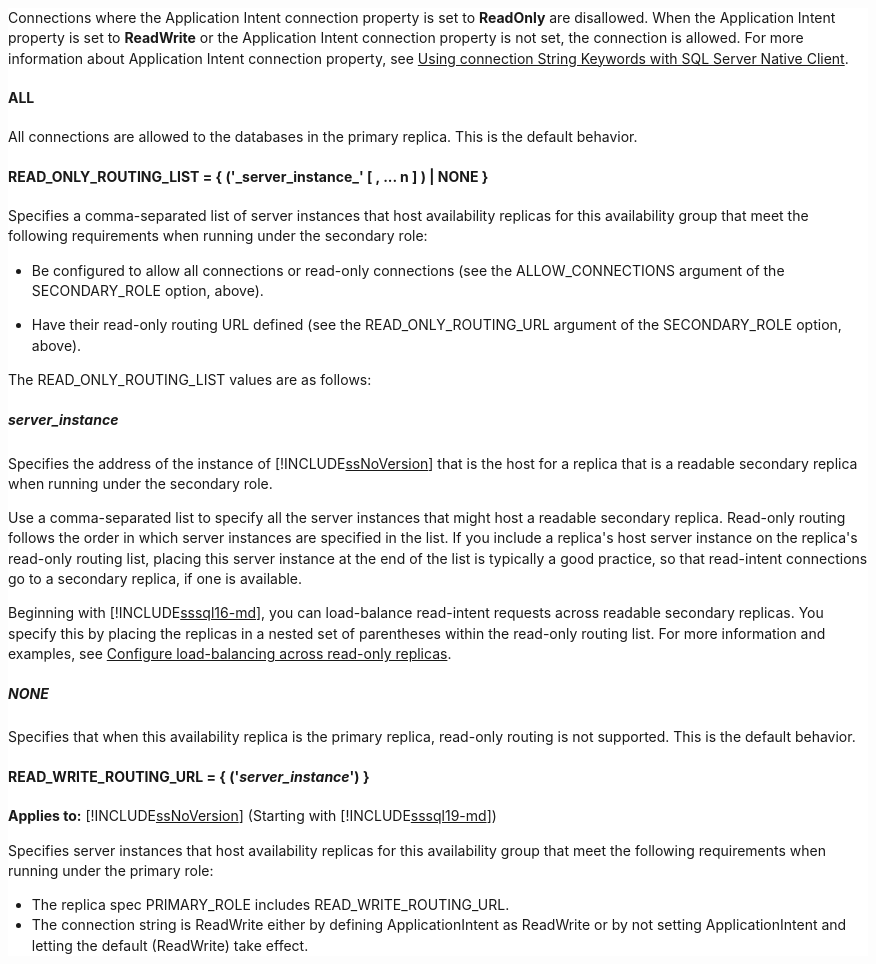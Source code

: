 Connections where the Application Intent connection property is set to **ReadOnly** are disallowed.  When the Application Intent property is set to **ReadWrite** or the Application Intent connection property is not set, the connection is allowed. For more information about Application Intent connection property, see [Using connection String Keywords with SQL Server Native Client](../../relational-databases/native-client/applications/using-connection-string-keywords-with-sql-server-native-client.md).  
  
#### ALL  

All connections are allowed to the databases in the primary replica. This is the default behavior.  
  
#### READ_ONLY_ROUTING_LIST = { ('\_server_instance_' [ , ... n ] ) | NONE } 
 Specifies a comma-separated list of server instances that host availability replicas for this availability group that meet the following requirements when running under the secondary role:  
  
-   Be configured to allow all connections or read-only connections (see the ALLOW_CONNECTIONS argument of the SECONDARY_ROLE option, above).  
  
-   Have their read-only routing URL defined (see the READ_ONLY_ROUTING_URL argument of the SECONDARY_ROLE option, above).  
  
 The READ_ONLY_ROUTING_LIST values are as follows:  
  
##### server_instance
 
Specifies the address of the instance of [!INCLUDE[ssNoVersion](../../includes/ssnoversion-md.md)] that is the host for a replica that is a readable secondary replica when running under the secondary role.  
  
Use a comma-separated list to specify all the server instances that might host a readable secondary replica. Read-only routing follows the order in which server instances are specified in the list. If you include a replica's host server instance on the replica's read-only routing list, placing this server instance at the end of the list is typically a good practice, so that read-intent connections go to a secondary replica, if one is available.  
  
Beginning with [!INCLUDE[sssql16-md](../../includes/sssql16-md.md)], you can load-balance read-intent requests across readable secondary replicas. You specify this by placing the replicas in a nested set of parentheses within the read-only routing list. For more information and examples, see [Configure load-balancing across read-only replicas](../../database-engine/availability-groups/windows/configure-read-only-routing-for-an-availability-group-sql-server.md#loadbalancing).  
  
##### NONE

Specifies that when this availability replica is the primary replica, read-only routing is not supported. This is the default behavior.  

#### READ_WRITE_ROUTING_URL = { ('_server_instance_') }

**Applies to:** [!INCLUDE[ssNoVersion](../../includes/ssnoversion-md.md)] (Starting with [!INCLUDE[sssql19-md](../../includes/sssql19-md.md)]) 

Specifies server instances that host availability replicas for this availability group that meet the following requirements when running under the primary role:
-   The replica spec PRIMARY_ROLE includes READ_WRITE_ROUTING_URL.
-   The connection string is ReadWrite either by defining ApplicationIntent as ReadWrite or by not setting ApplicationIntent and letting the default (ReadWrite) take effect.
